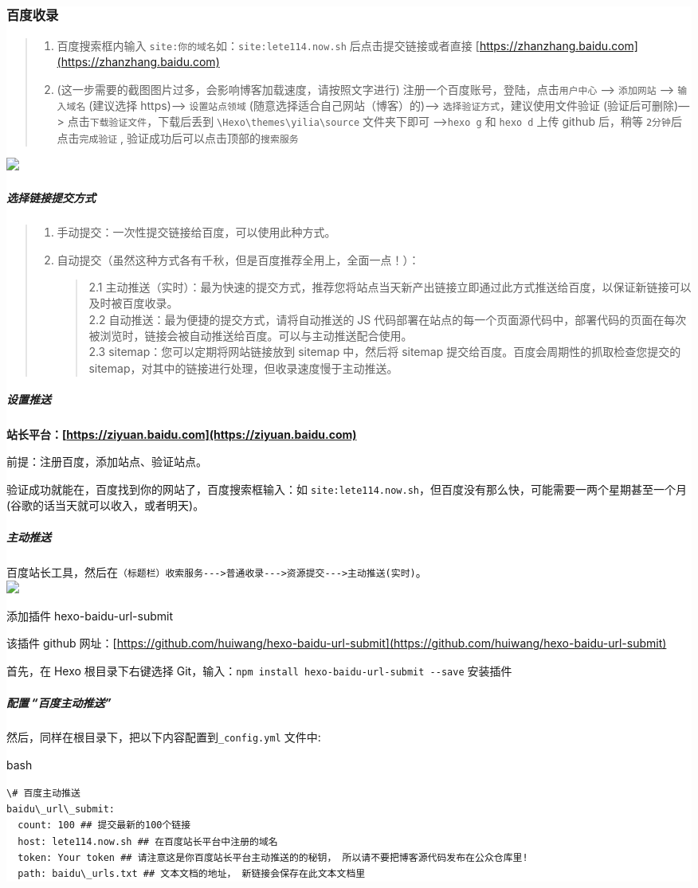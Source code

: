 ### [](#百度收录 "百度收录")百度收录

> 1.  百度搜索框内输入 `site:你的域名`如：`site:lete114.now.sh` 后点击提交链接或者直接 [https://zhanzhang.baidu.com](https://zhanzhang.baidu.com)  
>     
> 2.  (这一步需要的截图图片过多，会影响博客加载速度，请按照文字进行) 注册一个百度账号，登陆，点击`用户中心` —> `添加网站` —> `输入域名` (建议选择 https)—> `设置站点领域` (随意选择适合自己网站（博客）的)—> `选择验证方式`，建议使用文件验证 (验证后可删除)—> 点击`下载验证文件`，下载后丢到 `\Hexo\themes\yilia\source` 文件夹下即可 —>`hexo g` 和 `hexo d` 上传 github 后，稍等 `2分钟`后点击`完成验证` , 验证成功后可以点击顶部的`搜索服务`

[![](https://cdn.jsdelivr.net/gh/lete114/CDN/SEO/01.png)](https://cdn.jsdelivr.net/gh/lete114/CDN/SEO/01.png)

##### [](#选择链接提交方式 "选择链接提交方式")选择链接提交方式

> 1.  手动提交：一次性提交链接给百度，可以使用此种方式。
> 2.  自动提交（虽然这种方式各有千秋，但是百度推荐全用上，全面一点！）：
>     
>     > 2.1 主动推送（实时）：最为快速的提交方式，推荐您将站点当天新产出链接立即通过此方式推送给百度，以保证新链接可以及时被百度收录。  
>     > 2.2 自动推送：最为便捷的提交方式，请将自动推送的 JS 代码部署在站点的每一个页面源代码中，部署代码的页面在每次被浏览时，链接会被自动推送给百度。可以与主动推送配合使用。  
>     > 2.3 sitemap：您可以定期将网站链接放到 sitemap 中，然后将 sitemap 提交给百度。百度会周期性的抓取检查您提交的 sitemap，对其中的链接进行处理，但收录速度慢于主动推送。
>     

##### [](#设置推送 "设置推送")设置推送

**站长平台：[https://ziyuan.baidu.com](https://ziyuan.baidu.com)**

前提：注册百度，添加站点、验证站点。

验证成功就能在，百度找到你的网站了，百度搜索框输入：如 `site:lete114.now.sh`，但百度没有那么快，可能需要一两个星期甚至一个月 (谷歌的话当天就可以收入，或者明天)。

##### [](#主动推送 "主动推送")主动推送

百度站长工具，然后在`（标题栏）收索服务--->普通收录--->资源提交--->主动推送(实时)`。  
[![](https://cdn.jsdelivr.net/gh/lete114/CDN/SEO/03.png)](https://cdn.jsdelivr.net/gh/lete114/CDN/SEO/03.png)

添加插件 hexo-baidu-url-submit

该插件 github 网址：[https://github.com/huiwang/hexo-baidu-url-submit](https://github.com/huiwang/hexo-baidu-url-submit)

首先，在 Hexo 根目录下右键选择 Git，输入：`npm install hexo-baidu-url-submit --save` 安装插件

##### [](#配置“百度主动推送” "配置“百度主动推送”")配置 “百度主动推送”

然后，同样在根目录下，把以下内容配置到`_config.yml` 文件中:

bash

```
\# 百度主动推送
baidu\_url\_submit:
  count: 100 ## 提交最新的100个链接
  host: lete114.now.sh ## 在百度站长平台中注册的域名
  token: Your token ## 请注意这是你百度站长平台主动推送的的秘钥， 所以请不要把博客源代码发布在公众仓库里!
  path: baidu\_urls.txt ## 文本文档的地址， 新链接会保存在此文本文档里
```
